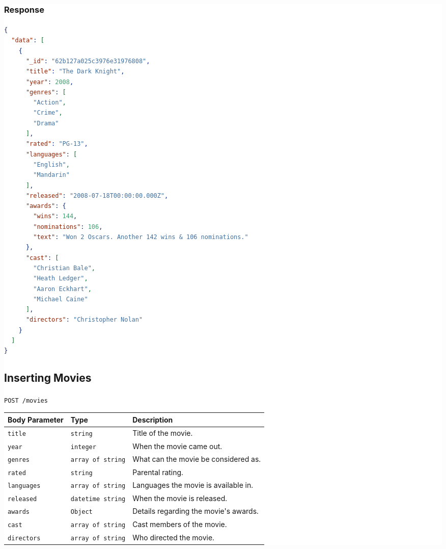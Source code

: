 ### Response
```json
{
  "data": [
    {
      "_id": "62b127a025c3976e31976808",
      "title": "The Dark Knight",
      "year": 2008,
      "genres": [
        "Action",
        "Crime",
        "Drama"
      ],
      "rated": "PG-13",
      "languages": [
        "English",
        "Mandarin"
      ],
      "released": "2008-07-18T00:00:00.000Z",
      "awards": {
        "wins": 144,
        "nominations": 106,
        "text": "Won 2 Oscars. Another 142 wins & 106 nominations."
      },
      "cast": [
        "Christian Bale",
        "Heath Ledger",
        "Aaron Eckhart",
        "Michael Caine"
      ],
      "directors": "Christopher Nolan"
    }
  ]
}
```

## Inserting Movies

    POST /movies
| Body Parameter | Type | Description |
| :--- | :--- | :--- |
| `title` | `string` | Title of the movie. |
| `year` | `integer` | When the movie came out. |
| `genres` | `array of string` | What can the movie be considered as.  |
| `rated` | `string` | Parental rating.  |
| `languages` | `array of string` | Languages the movie is available in.  |
| `released` | `datetime string` | When the movie is released.  |
| `awards` | `Object` | Details regarding the movie's awards.  |
| `cast` | `array of string` | Cast members of the movie.  |
| `directors` | `array of string` | Who directed the movie.  |
